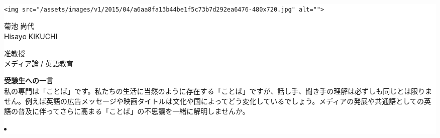     <img src="/assets/images/v1/2015/04/a6aa8fa13b44be1f5c73b7d292ea6476-480x720.jpg" alt="">
  </div>
  <div class="text">
    <p class="name"><span class="jp">菊池 尚代</span><br><span class="en">Hisayo KIKUCHI</span></p>
    <p class="credit"><span>准教授</span><br><span>メディア論 / 英語教育</span></p>
    <p class="message"><strong>受験生への一言</strong><br />私の専門は「ことば」です。私たちの生活に当然のように存在する「ことば」ですが、話し手、聞き手の理解は必ずしも同じとは限りません。例えば英語の広告メッセージや映画タイトルは文化や国によってどう変化しているでしょう。メディアの発展や共通語としての英語の普及に伴ってさらに高まる「ことば」の不思議を一緒に解明しませんか。</p>
  </div>
</li>
<li>
  <div class="photo">